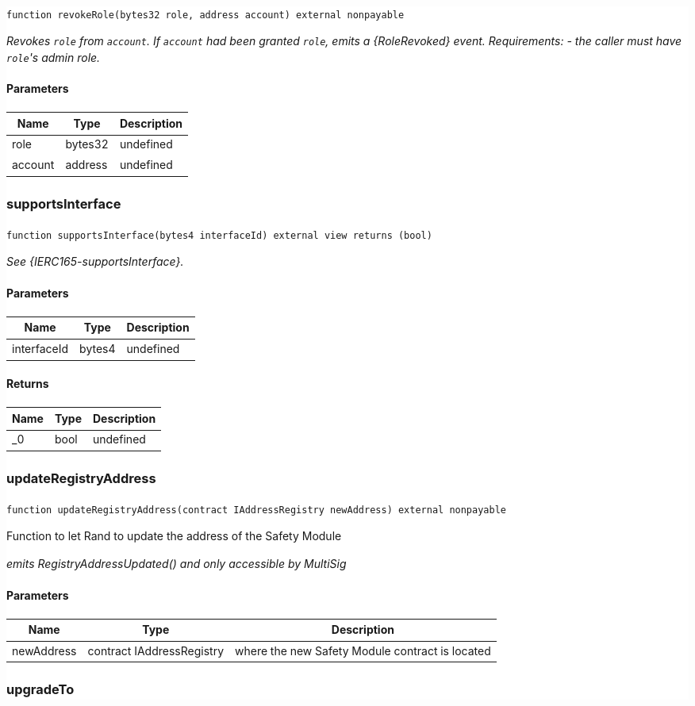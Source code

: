```solidity
function revokeRole(bytes32 role, address account) external nonpayable
```



*Revokes `role` from `account`. If `account` had been granted `role`, emits a {RoleRevoked} event. Requirements: - the caller must have ``role``&#39;s admin role.*

#### Parameters

| Name | Type | Description |
|---|---|---|
| role | bytes32 | undefined |
| account | address | undefined |

### supportsInterface

```solidity
function supportsInterface(bytes4 interfaceId) external view returns (bool)
```



*See {IERC165-supportsInterface}.*

#### Parameters

| Name | Type | Description |
|---|---|---|
| interfaceId | bytes4 | undefined |

#### Returns

| Name | Type | Description |
|---|---|---|
| _0 | bool | undefined |

### updateRegistryAddress

```solidity
function updateRegistryAddress(contract IAddressRegistry newAddress) external nonpayable
```

Function to let Rand to update the address of the Safety Module

*emits RegistryAddressUpdated() and only accessible by MultiSig*

#### Parameters

| Name | Type | Description |
|---|---|---|
| newAddress | contract IAddressRegistry | where the new Safety Module contract is located |

### upgradeTo
